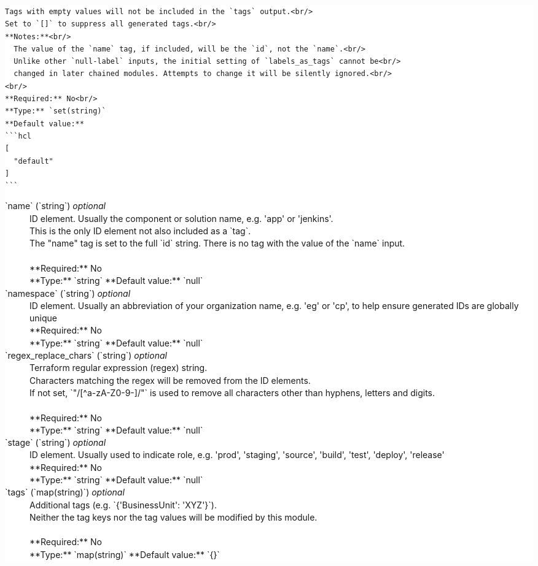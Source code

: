     Tags with empty values will not be included in the `tags` output.<br/>
    Set to `[]` to suppress all generated tags.<br/>
    **Notes:**<br/>
      The value of the `name` tag, if included, will be the `id`, not the `name`.<br/>
      Unlike other `null-label` inputs, the initial setting of `labels_as_tags` cannot be<br/>
      changed in later chained modules. Attempts to change it will be silently ignored.<br/>
    <br/>
    **Required:** No<br/>
    **Type:** `set(string)`
    **Default value:** 
    ```hcl
    [
      "default"
    ]
    ```
    
  </dd>
  <dt>`name` (`string`) <i>optional</i></dt>
  <dd>
    ID element. Usually the component or solution name, e.g. 'app' or 'jenkins'.<br/>
    This is the only ID element not also included as a `tag`.<br/>
    The "name" tag is set to the full `id` string. There is no tag with the value of the `name` input.<br/>
    <br/>
    **Required:** No<br/>
    **Type:** `string`
    **Default value:** `null`
  </dd>
  <dt>`namespace` (`string`) <i>optional</i></dt>
  <dd>
    ID element. Usually an abbreviation of your organization name, e.g. 'eg' or 'cp', to help ensure generated IDs are globally unique<br/>
    **Required:** No<br/>
    **Type:** `string`
    **Default value:** `null`
  </dd>
  <dt>`regex_replace_chars` (`string`) <i>optional</i></dt>
  <dd>
    Terraform regular expression (regex) string.<br/>
    Characters matching the regex will be removed from the ID elements.<br/>
    If not set, `"/[^a-zA-Z0-9-]/"` is used to remove all characters other than hyphens, letters and digits.<br/>
    <br/>
    **Required:** No<br/>
    **Type:** `string`
    **Default value:** `null`
  </dd>
  <dt>`stage` (`string`) <i>optional</i></dt>
  <dd>
    ID element. Usually used to indicate role, e.g. 'prod', 'staging', 'source', 'build', 'test', 'deploy', 'release'<br/>
    **Required:** No<br/>
    **Type:** `string`
    **Default value:** `null`
  </dd>
  <dt>`tags` (`map(string)`) <i>optional</i></dt>
  <dd>
    Additional tags (e.g. `{'BusinessUnit': 'XYZ'}`).<br/>
    Neither the tag keys nor the tag values will be modified by this module.<br/>
    <br/>
    **Required:** No<br/>
    **Type:** `map(string)`
    **Default value:** `{}`
  </dd>